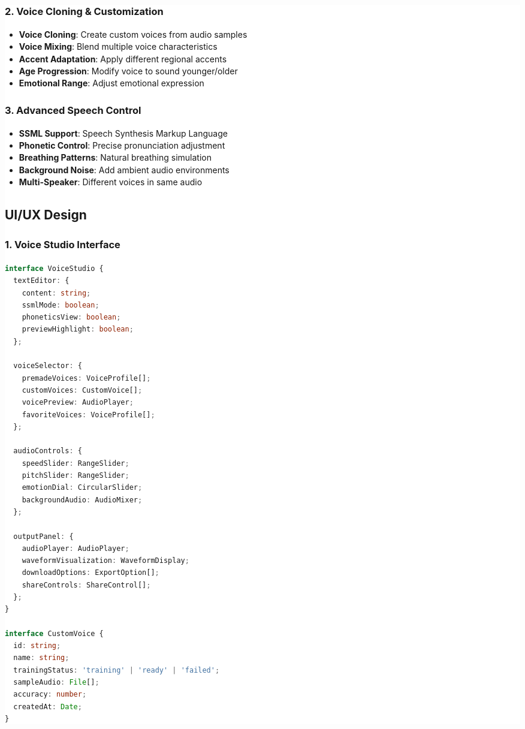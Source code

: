 ### 2. Voice Cloning & Customization
- **Voice Cloning**: Create custom voices from audio samples
- **Voice Mixing**: Blend multiple voice characteristics
- **Accent Adaptation**: Apply different regional accents
- **Age Progression**: Modify voice to sound younger/older
- **Emotional Range**: Adjust emotional expression

### 3. Advanced Speech Control
- **SSML Support**: Speech Synthesis Markup Language
- **Phonetic Control**: Precise pronunciation adjustment
- **Breathing Patterns**: Natural breathing simulation
- **Background Noise**: Add ambient audio environments
- **Multi-Speaker**: Different voices in same audio

## UI/UX Design

### 1. Voice Studio Interface
```typescript
interface VoiceStudio {
  textEditor: {
    content: string;
    ssmlMode: boolean;
    phoneticsView: boolean;
    previewHighlight: boolean;
  };
  
  voiceSelector: {
    premadeVoices: VoiceProfile[];
    customVoices: CustomVoice[];
    voicePreview: AudioPlayer;
    favoriteVoices: VoiceProfile[];
  };
  
  audioControls: {
    speedSlider: RangeSlider;
    pitchSlider: RangeSlider;
    emotionDial: CircularSlider;
    backgroundAudio: AudioMixer;
  };
  
  outputPanel: {
    audioPlayer: AudioPlayer;
    waveformVisualization: WaveformDisplay;
    downloadOptions: ExportOption[];
    shareControls: ShareControl[];
  };
}

interface CustomVoice {
  id: string;
  name: string;
  trainingStatus: 'training' | 'ready' | 'failed';
  sampleAudio: File[];
  accuracy: number;
  createdAt: Date;
}
```
